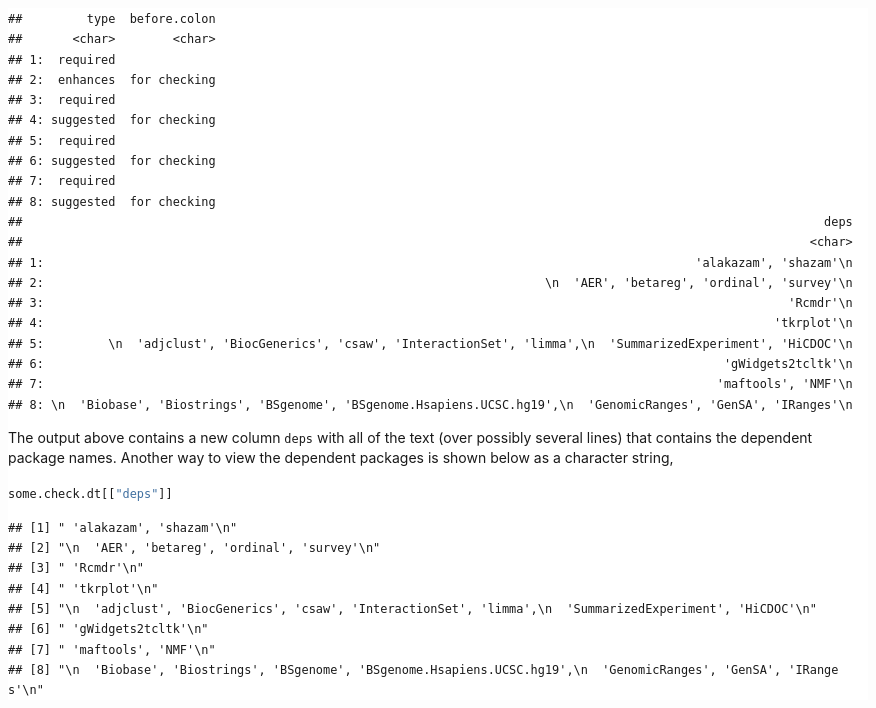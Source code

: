 ```
##         type  before.colon
##       <char>        <char>
## 1:  required              
## 2:  enhances  for checking
## 3:  required              
## 4: suggested  for checking
## 5:  required              
## 6: suggested  for checking
## 7:  required              
## 8: suggested  for checking
##                                                                                                                deps
##                                                                                                              <char>
## 1:                                                                                           'alakazam', 'shazam'\n
## 2:                                                                      \n  'AER', 'betareg', 'ordinal', 'survey'\n
## 3:                                                                                                        'Rcmdr'\n
## 4:                                                                                                      'tkrplot'\n
## 5:         \n  'adjclust', 'BiocGenerics', 'csaw', 'InteractionSet', 'limma',\n  'SummarizedExperiment', 'HiCDOC'\n
## 6:                                                                                               'gWidgets2tcltk'\n
## 7:                                                                                              'maftools', 'NMF'\n
## 8: \n  'Biobase', 'Biostrings', 'BSgenome', 'BSgenome.Hsapiens.UCSC.hg19',\n  'GenomicRanges', 'GenSA', 'IRanges'\n
```

The output above contains a new column `deps` with all of the text
(over possibly several lines) that contains the dependent package
names. Another way to view the dependent packages is shown below as a
character string,


```r
some.check.dt[["deps"]]
```

```
## [1] " 'alakazam', 'shazam'\n"                                                                                         
## [2] "\n  'AER', 'betareg', 'ordinal', 'survey'\n"                                                                     
## [3] " 'Rcmdr'\n"                                                                                                      
## [4] " 'tkrplot'\n"                                                                                                    
## [5] "\n  'adjclust', 'BiocGenerics', 'csaw', 'InteractionSet', 'limma',\n  'SummarizedExperiment', 'HiCDOC'\n"        
## [6] " 'gWidgets2tcltk'\n"                                                                                             
## [7] " 'maftools', 'NMF'\n"                                                                                            
## [8] "\n  'Biobase', 'Biostrings', 'BSgenome', 'BSgenome.Hsapiens.UCSC.hg19',\n  'GenomicRanges', 'GenSA', 'IRanges'\n"
```
